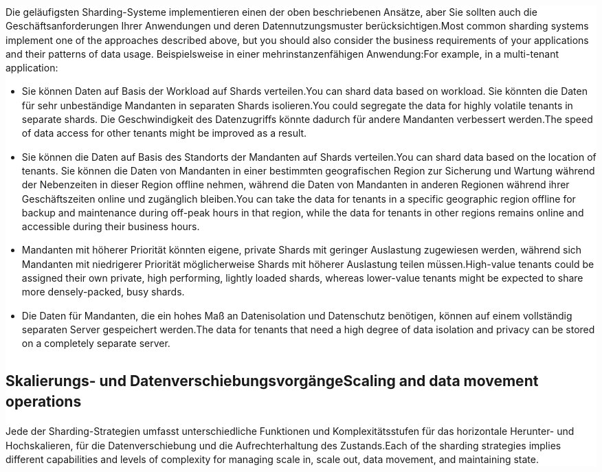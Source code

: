 <span data-ttu-id="ee89a-207">Die geläufigsten Sharding-Systeme implementieren einen der oben beschriebenen Ansätze, aber Sie sollten auch die Geschäftsanforderungen Ihrer Anwendungen und deren Datennutzungsmuster berücksichtigen.</span><span class="sxs-lookup"><span data-stu-id="ee89a-207">Most common sharding systems implement one of the approaches described above, but you should also consider the business requirements of your applications and their patterns of data usage.</span></span> <span data-ttu-id="ee89a-208">Beispielsweise in einer mehrinstanzenfähigen Anwendung:</span><span class="sxs-lookup"><span data-stu-id="ee89a-208">For example, in a multi-tenant application:</span></span>

- <span data-ttu-id="ee89a-209">Sie können Daten auf Basis der Workload auf Shards verteilen.</span><span class="sxs-lookup"><span data-stu-id="ee89a-209">You can shard data based on workload.</span></span> <span data-ttu-id="ee89a-210">Sie könnten die Daten für sehr unbeständige Mandanten in separaten Shards isolieren.</span><span class="sxs-lookup"><span data-stu-id="ee89a-210">You could segregate the data for highly volatile tenants in separate shards.</span></span> <span data-ttu-id="ee89a-211">Die Geschwindigkeit des Datenzugriffs könnte dadurch für andere Mandanten verbessert werden.</span><span class="sxs-lookup"><span data-stu-id="ee89a-211">The speed of data access for other tenants might be improved as a result.</span></span>

- <span data-ttu-id="ee89a-212">Sie können die Daten auf Basis des Standorts der Mandanten auf Shards verteilen.</span><span class="sxs-lookup"><span data-stu-id="ee89a-212">You can shard data based on the location of tenants.</span></span> <span data-ttu-id="ee89a-213">Sie können die Daten von Mandanten in einer bestimmten geografischen Region zur Sicherung und Wartung während der Nebenzeiten in dieser Region offline nehmen, während die Daten von Mandanten in anderen Regionen während ihrer Geschäftszeiten online und zugänglich bleiben.</span><span class="sxs-lookup"><span data-stu-id="ee89a-213">You can take the data for tenants in a specific geographic region offline for backup and maintenance during off-peak hours in that region, while the data for tenants in other regions remains online and accessible during their business hours.</span></span>

- <span data-ttu-id="ee89a-214">Mandanten mit höherer Priorität könnten eigene, private Shards mit geringer Auslastung zugewiesen werden, während sich Mandanten mit niedrigerer Priorität möglicherweise Shards mit höherer Auslastung teilen müssen.</span><span class="sxs-lookup"><span data-stu-id="ee89a-214">High-value tenants could be assigned their own private, high performing, lightly loaded shards, whereas lower-value tenants might be expected to share more densely-packed, busy shards.</span></span>

- <span data-ttu-id="ee89a-215">Die Daten für Mandanten, die ein hohes Maß an Datenisolation und Datenschutz benötigen, können auf einem vollständig separaten Server gespeichert werden.</span><span class="sxs-lookup"><span data-stu-id="ee89a-215">The data for tenants that need a high degree of data isolation and privacy can be stored on a completely separate server.</span></span>

## <a name="scaling-and-data-movement-operations"></a><span data-ttu-id="ee89a-216">Skalierungs- und Datenverschiebungsvorgänge</span><span class="sxs-lookup"><span data-stu-id="ee89a-216">Scaling and data movement operations</span></span>

<span data-ttu-id="ee89a-217">Jede der Sharding-Strategien umfasst unterschiedliche Funktionen und Komplexitätsstufen für das horizontale Herunter- und Hochskalieren, für die Datenverschiebung und die Aufrechterhaltung des Zustands.</span><span class="sxs-lookup"><span data-stu-id="ee89a-217">Each of the sharding strategies implies different capabilities and levels of complexity for managing scale in, scale out, data movement, and maintaining state.</span></span>
